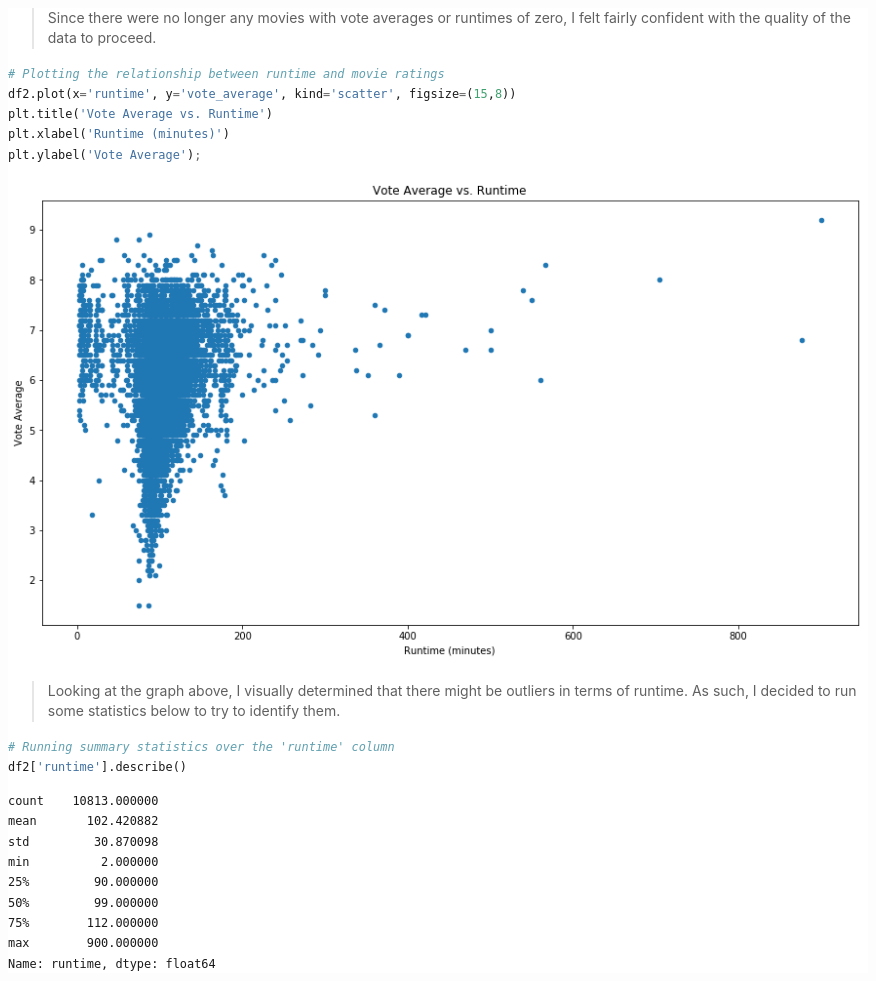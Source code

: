 > Since there were no longer any movies with vote averages or runtimes of zero, I felt fairly confident with the quality of the data to proceed.


```python
# Plotting the relationship between runtime and movie ratings
df2.plot(x='runtime', y='vote_average', kind='scatter', figsize=(15,8))
plt.title('Vote Average vs. Runtime')
plt.xlabel('Runtime (minutes)')
plt.ylabel('Vote Average');
```


![](Movie_Data_Analysis_Images/output_63_0.png)


> Looking at the graph above, I visually determined that there might be outliers in terms of runtime. As such, I decided to run some statistics below to try to identify them.


```python
# Running summary statistics over the 'runtime' column
df2['runtime'].describe()
```




    count    10813.000000
    mean       102.420882
    std         30.870098
    min          2.000000
    25%         90.000000
    50%         99.000000
    75%        112.000000
    max        900.000000
    Name: runtime, dtype: float64
